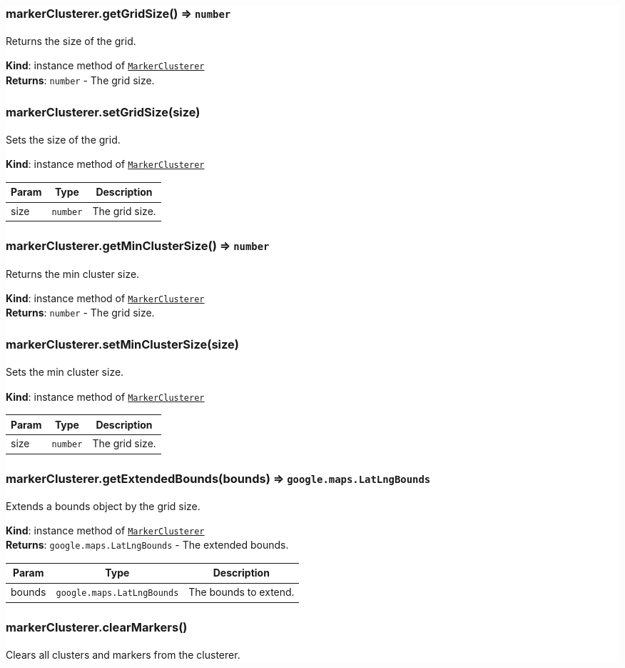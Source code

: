 <a name="MarkerClusterer+getGridSize"></a>

### markerClusterer.getGridSize() ⇒ <code>number</code>
Returns the size of the grid.

**Kind**: instance method of [<code>MarkerClusterer</code>](#MarkerClusterer)  
**Returns**: <code>number</code> - The grid size.  
<a name="MarkerClusterer+setGridSize"></a>

### markerClusterer.setGridSize(size)
Sets the size of the grid.

**Kind**: instance method of [<code>MarkerClusterer</code>](#MarkerClusterer)  

| Param | Type | Description |
| --- | --- | --- |
| size | <code>number</code> | The grid size. |

<a name="MarkerClusterer+getMinClusterSize"></a>

### markerClusterer.getMinClusterSize() ⇒ <code>number</code>
Returns the min cluster size.

**Kind**: instance method of [<code>MarkerClusterer</code>](#MarkerClusterer)  
**Returns**: <code>number</code> - The grid size.  
<a name="MarkerClusterer+setMinClusterSize"></a>

### markerClusterer.setMinClusterSize(size)
Sets the min cluster size.

**Kind**: instance method of [<code>MarkerClusterer</code>](#MarkerClusterer)  

| Param | Type | Description |
| --- | --- | --- |
| size | <code>number</code> | The grid size. |

<a name="MarkerClusterer+getExtendedBounds"></a>

### markerClusterer.getExtendedBounds(bounds) ⇒ <code>google.maps.LatLngBounds</code>
Extends a bounds object by the grid size.

**Kind**: instance method of [<code>MarkerClusterer</code>](#MarkerClusterer)  
**Returns**: <code>google.maps.LatLngBounds</code> - The extended bounds.  

| Param | Type | Description |
| --- | --- | --- |
| bounds | <code>google.maps.LatLngBounds</code> | The bounds to extend. |

<a name="MarkerClusterer+clearMarkers"></a>

### markerClusterer.clearMarkers()
Clears all clusters and markers from the clusterer.
